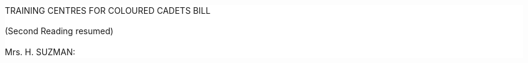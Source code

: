 </debateSection>

<debateSection name="#training_centres_for_coloured_cadets_bill">

<heading>TRAINING CENTRES FOR COLOURED CADETS BILL</heading>

<summary>(Second Reading resumed)</summary>

<speech by="#suzman">

<from>Mrs. <person refersTo="hansard_za">H. SUZMAN</person>:</from>
